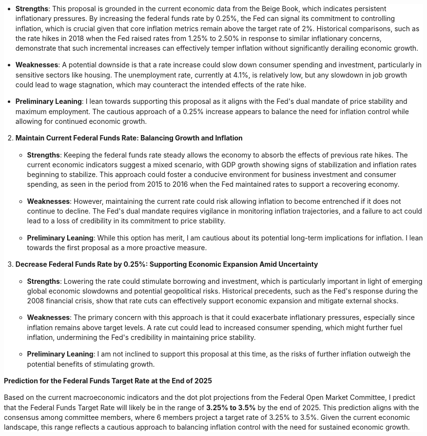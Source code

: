    - **Strengths**: This proposal is grounded in the current economic data from the Beige Book, which indicates persistent inflationary pressures. By increasing the federal funds rate by 0.25%, the Fed can signal its commitment to controlling inflation, which is crucial given that core inflation metrics remain above the target rate of 2%. Historical comparisons, such as the rate hikes in 2018 when the Fed raised rates from 1.25% to 2.50% in response to similar inflationary concerns, demonstrate that such incremental increases can effectively temper inflation without significantly derailing economic growth.

   - **Weaknesses**: A potential downside is that a rate increase could slow down consumer spending and investment, particularly in sensitive sectors like housing. The unemployment rate, currently at 4.1%, is relatively low, but any slowdown in job growth could lead to wage stagnation, which may counteract the intended effects of the rate hike.

   - **Preliminary Leaning**: I lean towards supporting this proposal as it aligns with the Fed's dual mandate of price stability and maximum employment. The cautious approach of a 0.25% increase appears to balance the need for inflation control while allowing for continued economic growth.

2. **Maintain Current Federal Funds Rate: Balancing Growth and Inflation**

   - **Strengths**: Keeping the federal funds rate steady allows the economy to absorb the effects of previous rate hikes. The current economic indicators suggest a mixed scenario, with GDP growth showing signs of stabilization and inflation rates beginning to stabilize. This approach could foster a conducive environment for business investment and consumer spending, as seen in the period from 2015 to 2016 when the Fed maintained rates to support a recovering economy.

   - **Weaknesses**: However, maintaining the current rate could risk allowing inflation to become entrenched if it does not continue to decline. The Fed's dual mandate requires vigilance in monitoring inflation trajectories, and a failure to act could lead to a loss of credibility in its commitment to price stability.

   - **Preliminary Leaning**: While this option has merit, I am cautious about its potential long-term implications for inflation. I lean towards the first proposal as a more proactive measure.

3. **Decrease Federal Funds Rate by 0.25%: Supporting Economic Expansion Amid Uncertainty**

   - **Strengths**: Lowering the rate could stimulate borrowing and investment, which is particularly important in light of emerging global economic slowdowns and potential geopolitical risks. Historical precedents, such as the Fed's response during the 2008 financial crisis, show that rate cuts can effectively support economic expansion and mitigate external shocks.

   - **Weaknesses**: The primary concern with this approach is that it could exacerbate inflationary pressures, especially since inflation remains above target levels. A rate cut could lead to increased consumer spending, which might further fuel inflation, undermining the Fed's credibility in maintaining price stability.

   - **Preliminary Leaning**: I am not inclined to support this proposal at this time, as the risks of further inflation outweigh the potential benefits of stimulating growth.

**Prediction for the Federal Funds Target Rate at the End of 2025**

Based on the current macroeconomic indicators and the dot plot projections from the Federal Open Market Committee, I predict that the Federal Funds Target Rate will likely be in the range of **3.25% to 3.5%** by the end of 2025. This prediction aligns with the consensus among committee members, where 6 members project a target rate of 3.25% to 3.5%. Given the current economic landscape, this range reflects a cautious approach to balancing inflation control with the need for sustained economic growth.

